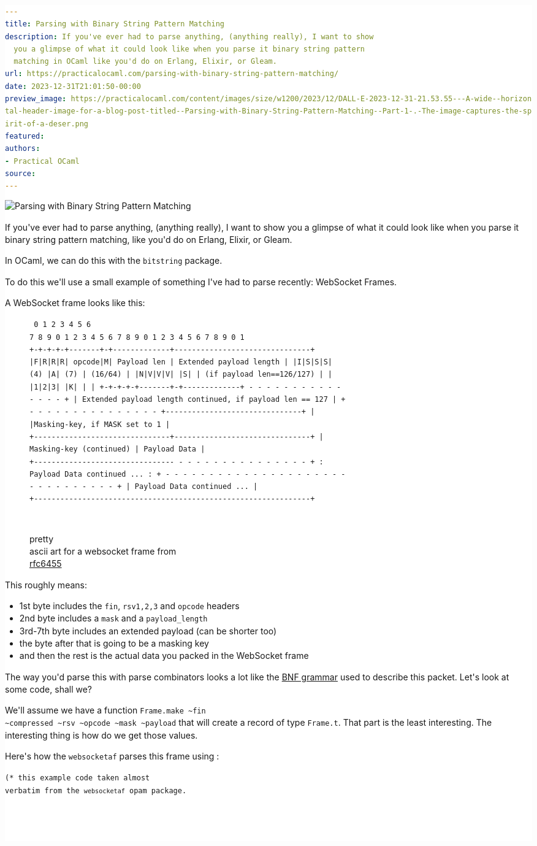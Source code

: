 ```yaml
---
title: Parsing with Binary String Pattern Matching
description: If you've ever had to parse anything, (anything really), I want to show
  you a glimpse of what it could look like when you parse it binary string pattern
  matching in OCaml like you'd do on Erlang, Elixir, or Gleam.
url: https://practicalocaml.com/parsing-with-binary-string-pattern-matching/
date: 2023-12-31T21:01:50-00:00
preview_image: https://practicalocaml.com/content/images/size/w1200/2023/12/DALL-E-2023-12-31-21.53.55---A-wide--horizontal-header-image-for-a-blog-post-titled--Parsing-with-Binary-String-Pattern-Matching--Part-1-.-The-image-captures-the-spirit-of-a-deser.png
featured:
authors:
- Practical OCaml
source:
---
```


<img src="https://practicalocaml.com/content/images/2023/12/DALL-E-2023-12-31-21.53.55---A-wide--horizontal-header-image-for-a-blog-post-titled--Parsing-with-Binary-String-Pattern-Matching--Part-1-.-The-image-captures-the-spirit-of-a-deser.png" alt="Parsing with Binary String Pattern Matching"/><p>If you've ever had to parse anything, (anything really), I want to show you a glimpse of what it could look like when you parse it binary string pattern matching, like you'd do on Erlang, Elixir, or Gleam.</p><p>In OCaml, we can do this with the <code>bitstring</code> package.</p><p>To do this we'll use a small example of something I've had to parse recently: WebSocket Frames.</p><p>A WebSocket frame looks like this:</p><figure class="kg-card kg-code-card"><pre><code>
      0 1 2 3 4 5 6 7 8 9 0 1 2 3 4 5 6 7 8 9 0 1 2 3 4 5 6 7 8 9 0 1
     +-+-+-+-+-------+-+-------------+-------------------------------+
     |F|R|R|R| opcode|M| Payload len |    Extended payload length    |
     |I|S|S|S|  (4)  |A|     (7)     |             (16/64)           |
     |N|V|V|V|       |S|             |   (if payload len==126/127)   |
     | |1|2|3|       |K|             |                               |
     +-+-+-+-+-------+-+-------------+ - - - - - - - - - - - - - - - +
     |     Extended payload length continued, if payload len == 127  |
     + - - - - - - - - - - - - - - - +-------------------------------+
     |                               |Masking-key, if MASK set to 1  |
     +-------------------------------+-------------------------------+
     | Masking-key (continued)       |          Payload Data         |
     +-------------------------------- - - - - - - - - - - - - - - - +
     :                     Payload Data continued ...                :
     + - - - - - - - - - - - - - - - - - - - - - - - - - - - - - - - +
     |                     Payload Data continued ...                |
     +---------------------------------------------------------------+

</code></pre><figcaption><p><span style="white-space: pre-wrap;">pretty ascii art for a websocket frame from </span><a href="https://datatracker.ietf.org/doc/html/rfc6455?ref=practicalocaml.com#section-5.2"><span style="white-space: pre-wrap;">rfc6455</span></a></p></figcaption></figure><p>This roughly means:</p><ul><li>1st byte includes the <code>fin</code>, <code>rsv1,2,3</code> and <code>opcode</code> headers</li><li>2nd byte includes a <code>mask</code> and a <code>payload_length</code></li><li>3rd-7th byte includes an extended payload (can be shorter too)</li><li>the byte after that is going to be a masking key</li><li>and then the rest is the actual data you packed in the WebSocket frame</li></ul><p>The way you'd parse this with parse combinators looks a lot like the <a href="https://datatracker.ietf.org/doc/html/rfc6455?ref=practicalocaml.com#page-31">BNF grammar</a> used to describe this packet. Let's look at some code, shall we?</p><p>We'll assume we have a function <code>Frame.make ~fin ~compressed ~rsv ~opcode ~mask ~payload</code> that will create a record of type <code>Frame.t</code>. That part is the least interesting. The interesting thing is how do we get those values.</p><p>Here's how the <code>websocketaf</code> parses this frame using :</p><pre><code class="language-ocaml">(* this example code taken almost verbatim from the `websocketaf`
   opam package.
